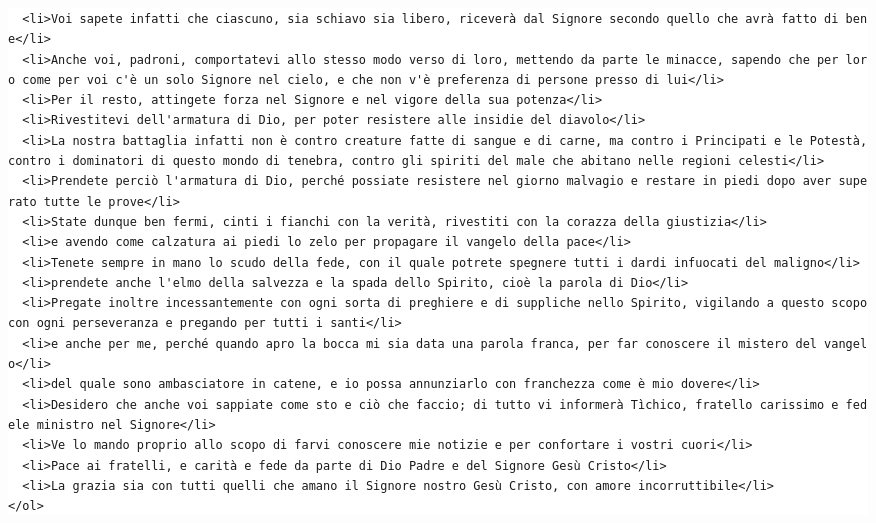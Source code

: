       <li>Voi sapete infatti che ciascuno, sia schiavo sia libero, riceverà dal Signore secondo quello che avrà fatto di bene</li>
      <li>Anche voi, padroni, comportatevi allo stesso modo verso di loro, mettendo da parte le minacce, sapendo che per loro come per voi c'è un solo Signore nel cielo, e che non v'è preferenza di persone presso di lui</li>
      <li>Per il resto, attingete forza nel Signore e nel vigore della sua potenza</li>
      <li>Rivestitevi dell'armatura di Dio, per poter resistere alle insidie del diavolo</li>
      <li>La nostra battaglia infatti non è contro creature fatte di sangue e di carne, ma contro i Principati e le Potestà, contro i dominatori di questo mondo di tenebra, contro gli spiriti del male che abitano nelle regioni celesti</li>
      <li>Prendete perciò l'armatura di Dio, perché possiate resistere nel giorno malvagio e restare in piedi dopo aver superato tutte le prove</li>
      <li>State dunque ben fermi, cinti i fianchi con la verità, rivestiti con la corazza della giustizia</li>
      <li>e avendo come calzatura ai piedi lo zelo per propagare il vangelo della pace</li>
      <li>Tenete sempre in mano lo scudo della fede, con il quale potrete spegnere tutti i dardi infuocati del maligno</li>
      <li>prendete anche l'elmo della salvezza e la spada dello Spirito, cioè la parola di Dio</li>
      <li>Pregate inoltre incessantemente con ogni sorta di preghiere e di suppliche nello Spirito, vigilando a questo scopo con ogni perseveranza e pregando per tutti i santi</li>
      <li>e anche per me, perché quando apro la bocca mi sia data una parola franca, per far conoscere il mistero del vangelo</li>
      <li>del quale sono ambasciatore in catene, e io possa annunziarlo con franchezza come è mio dovere</li>
      <li>Desidero che anche voi sappiate come sto e ciò che faccio; di tutto vi informerà Tìchico, fratello carissimo e fedele ministro nel Signore</li>
      <li>Ve lo mando proprio allo scopo di farvi conoscere mie notizie e per confortare i vostri cuori</li>
      <li>Pace ai fratelli, e carità e fede da parte di Dio Padre e del Signore Gesù Cristo</li>
      <li>La grazia sia con tutti quelli che amano il Signore nostro Gesù Cristo, con amore incorruttibile</li>
    </ol>
  </li>
</ol>